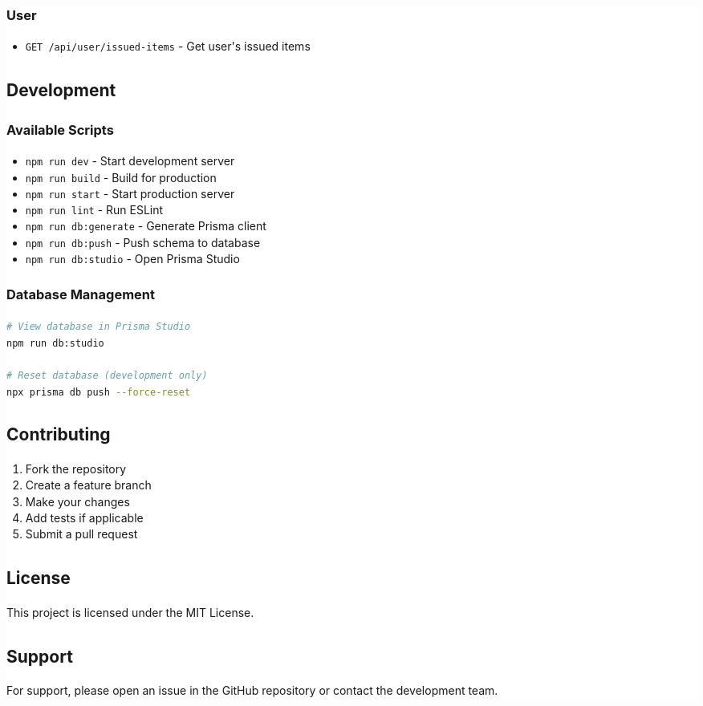 ### User
- `GET /api/user/issued-items` - Get user's issued items

## Development

### Available Scripts
- `npm run dev` - Start development server
- `npm run build` - Build for production
- `npm run start` - Start production server
- `npm run lint` - Run ESLint
- `npm run db:generate` - Generate Prisma client
- `npm run db:push` - Push schema to database
- `npm run db:studio` - Open Prisma Studio

### Database Management
```bash
# View database in Prisma Studio
npm run db:studio

# Reset database (development only)
npx prisma db push --force-reset
```

## Contributing

1. Fork the repository
2. Create a feature branch
3. Make your changes
4. Add tests if applicable
5. Submit a pull request

## License

This project is licensed under the MIT License.

## Support

For support, please open an issue in the GitHub repository or contact the development team. 

